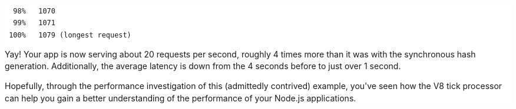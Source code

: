 ```
  98%   1070
  99%   1071
 100%   1079 (longest request)
```

Yay! Your app is now serving about 20 requests per second, roughly 4 times more than it was with the synchronous hash generation. Additionally, the average latency is down from the 4 seconds before to just over 1 second.

Hopefully, through the performance investigation of this (admittedly contrived) example, you've seen how the V8 tick processor can help you gain a better understanding of the performance of your Node.js applications.
